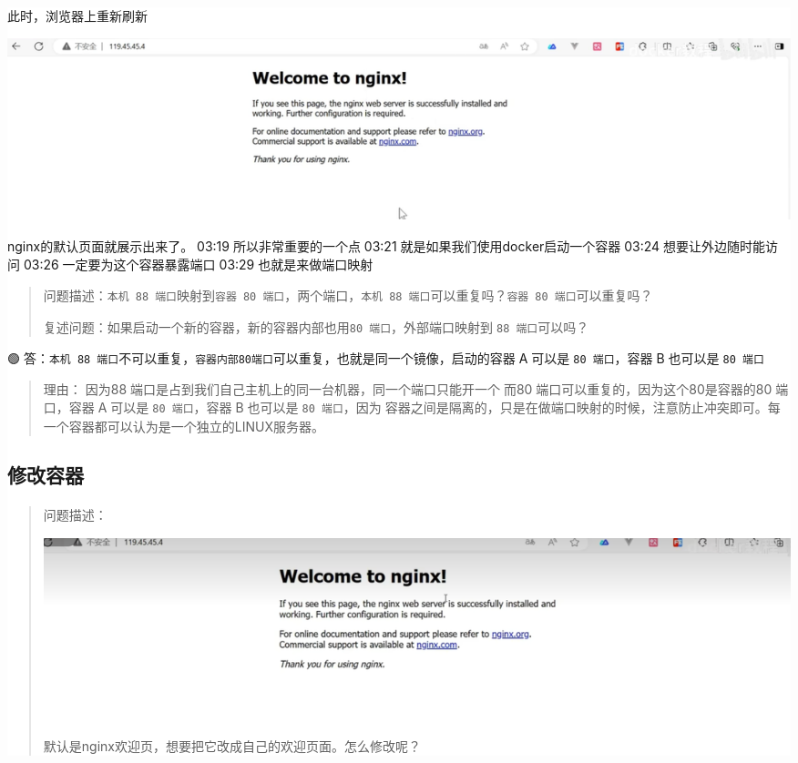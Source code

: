 此时，浏览器上重新刷新

![image-20250226201928833](images/image-20250226201928833.png)

nginx的默认页面就展示出来了。
03:19 所以非常重要的一个点
03:21 就是如果我们使用docker启动一个容器
03:24 想要让外边随时能访问
03:26 一定要为这个容器暴露端口
03:29 也就是来做端口映射

> 问题描述：`本机 88 端口`映射到`容器 80 端口`，两个端口，`本机 88 端口`可以重复吗？`容器 80 端口`可以重复吗？
>
> 复述问题：如果启动一个新的容器，新的容器内部也用`80 端口`，外部端口映射到 `88 端口`可以吗？

🟢 答：`本机 88 端口`不可以重复，`容器内部80端口`可以重复，也就是同一个镜像，启动的容器 A 可以是 `80 端口`，容器 B 也可以是 `80 端口`

> 理由：
> 因为88 端口是占到我们自己主机上的同一台机器，同一个端口只能开一个
> 而80 端口可以重复的，因为这个80是容器的80 端口，容器 A 可以是 `80 端口`，容器 B 也可以是 `80 端口`，因为 容器之间是隔离的，只是在做端口映射的时候，注意防止冲突即可。每一个容器都可以认为是一个独立的LINUX服务器。

## 修改容器

> 问题描述：
>
> ![image-20250226202918260](images/image-20250226202918260.png)
>
> 
>
> 默认是nginx欢迎页，想要把它改成自己的欢迎页面。怎么修改呢？
